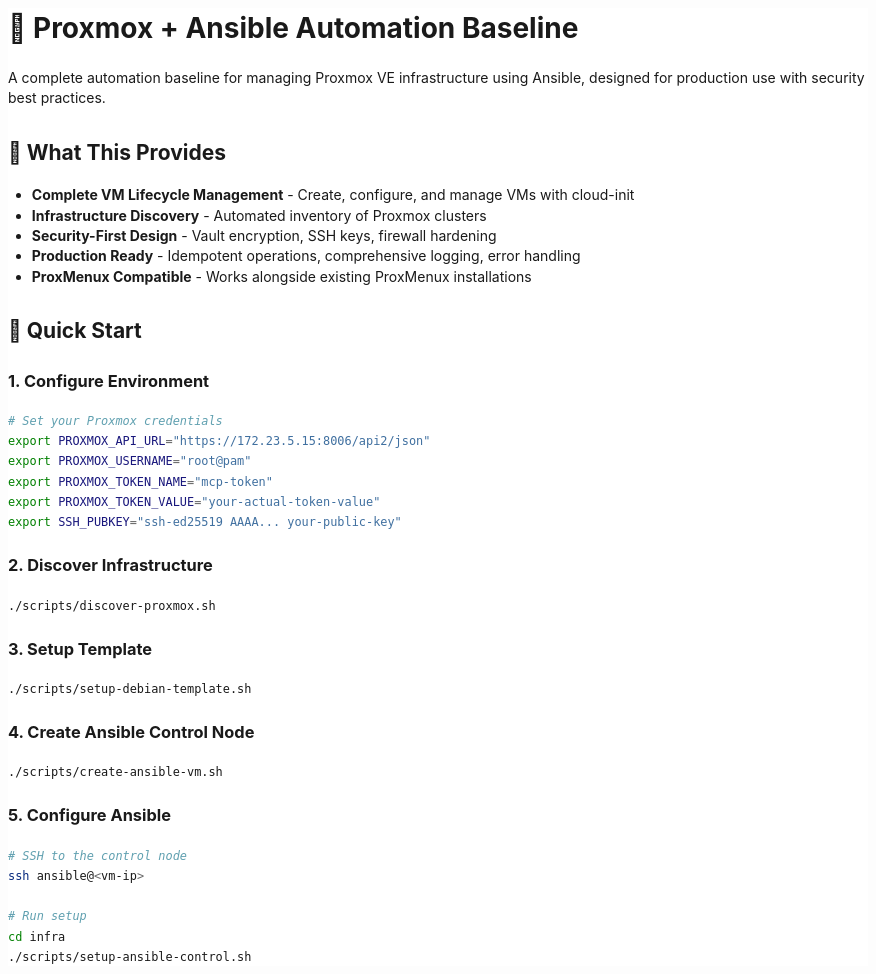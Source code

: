 # 🚀 Proxmox + Ansible Automation Baseline

A complete automation baseline for managing Proxmox VE infrastructure using Ansible, designed for production use with security best practices.

## 🎯 What This Provides

- **Complete VM Lifecycle Management** - Create, configure, and manage VMs with cloud-init
- **Infrastructure Discovery** - Automated inventory of Proxmox clusters
- **Security-First Design** - Vault encryption, SSH keys, firewall hardening
- **Production Ready** - Idempotent operations, comprehensive logging, error handling
- **ProxMenux Compatible** - Works alongside existing ProxMenux installations

## 🚀 Quick Start

### 1. Configure Environment
```bash
# Set your Proxmox credentials
export PROXMOX_API_URL="https://172.23.5.15:8006/api2/json"
export PROXMOX_USERNAME="root@pam"
export PROXMOX_TOKEN_NAME="mcp-token"
export PROXMOX_TOKEN_VALUE="your-actual-token-value"
export SSH_PUBKEY="ssh-ed25519 AAAA... your-public-key"
```

### 2. Discover Infrastructure
```bash
./scripts/discover-proxmox.sh
```

### 3. Setup Template
```bash
./scripts/setup-debian-template.sh
```

### 4. Create Ansible Control Node
```bash
./scripts/create-ansible-vm.sh
```

### 5. Configure Ansible
```bash
# SSH to the control node
ssh ansible@<vm-ip>

# Run setup
cd infra
./scripts/setup-ansible-control.sh
```
